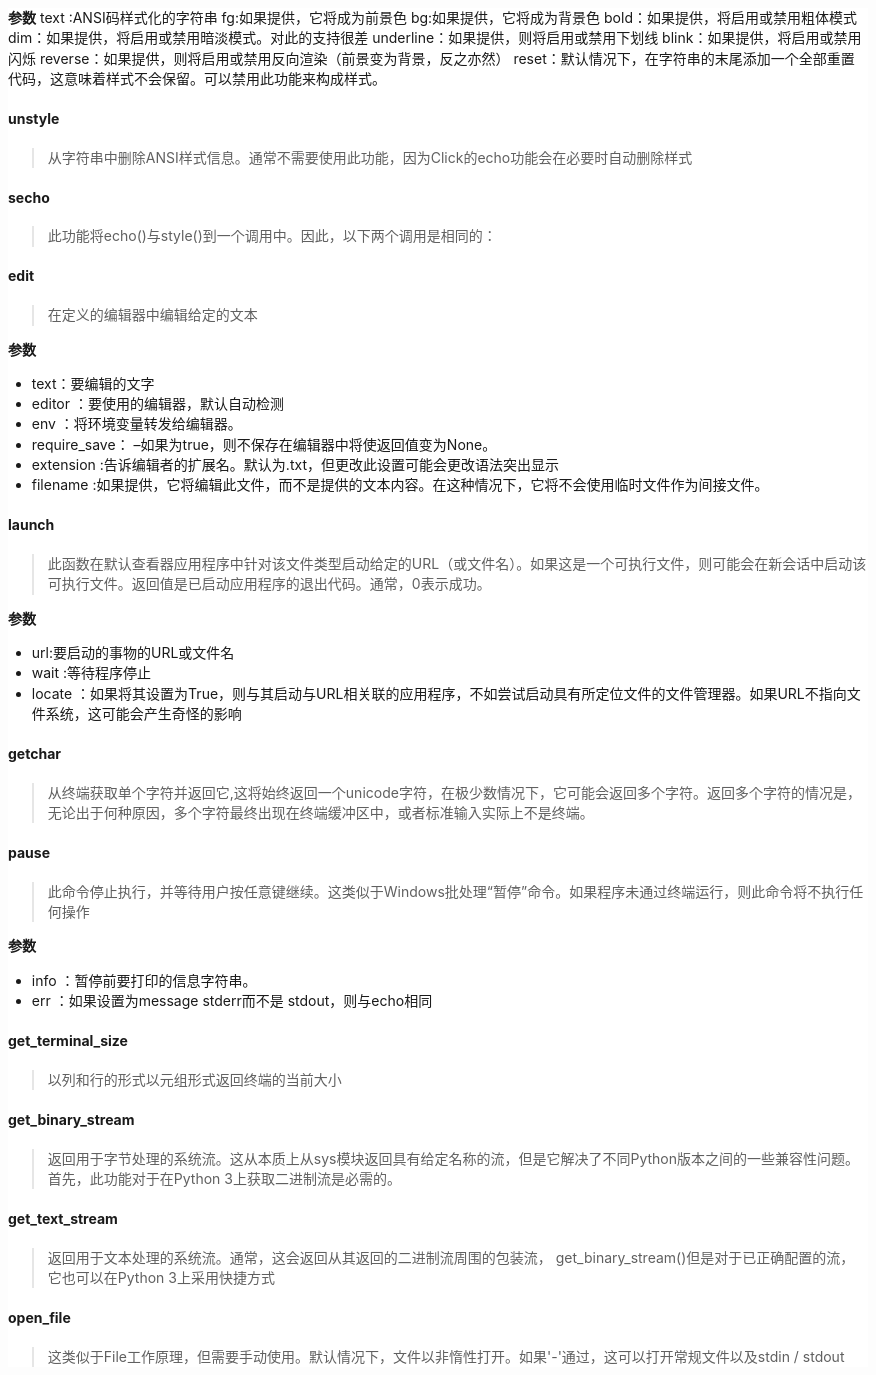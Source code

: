 **参数**
text :ANSI码样式化的字符串
fg:如果提供，它将成为前景色
bg:如果提供，它将成为背景色
bold：如果提供，将启用或禁用粗体模式
dim：如果提供，将启用或禁用暗淡模式。对此的支持很差
underline：如果提供，则将启用或禁用下划线
blink：如果提供，将启用或禁用闪烁
reverse：如果提供，则将启用或禁用反向渲染（前景变为背景，反之亦然）
reset：默认情况下，在字符串的末尾添加一个全部重置代码，这意味着样式不会保留。可以禁用此功能来构成样式。

#### unstyle
> 从字符串中删除ANSI样式信息。通常不需要使用此功能，因为Click的echo功能会在必要时自动删除样式
#### secho
> 此功能将echo()与style()到一个调用中。因此，以下两个调用是相同的：
#### edit
> 在定义的编辑器中编辑给定的文本

**参数**
- text：要编辑的文字
- editor ：要使用的编辑器，默认自动检测
- env ：将环境变量转发给编辑器。
- require_save： –如果为true，则不保存在编辑器中将使返回值变为None。
- extension :告诉编辑者的扩展名。默认为.txt，但更改此设置可能会更改语法突出显示
- filename :如果提供，它将编辑此文件，而不是提供的文本内容。在这种情况下，它将不会使用临时文件作为间接文件。
  
#### launch
> 此函数在默认查看器应用程序中针对该文件类型启动给定的URL（或文件名）。如果这是一个可执行文件，则可能会在新会话中启动该可执行文件。返回值是已启动应用程序的退出代码。通常，0表示成功。

**参数**
- url:要启动的事物的URL或文件名
- wait :等待程序停止
- locate ：如果将其设置为True，则与其启动与URL相关联的应用程序，不如尝试启动具有所定位文件的文件管理器。如果URL不指向文件系统，这可能会产生奇怪的影响
#### getchar
> 从终端获取单个字符并返回它,这将始终返回一个unicode字符，在极少数情况下，它可能会返回多个字符。返回多个字符的情况是，无论出于何种原因，多个字符最终出现在终端缓冲区中，或者标准输入实际上不是终端。
#### pause
> 此命令停止执行，并等待用户按任意键继续。这类似于Windows批处理“暂停”命令。如果程序未通过终端运行，则此命令将不执行任何操作

**参数**
- info ：暂停前要打印的信息字符串。
- err ：如果设置为message stderr而不是 stdout，则与echo相同
#### get_terminal_size
>以列和行的形式以元组形式返回终端的当前大小
#### get_binary_stream
> 返回用于字节处理的系统流。这从本质上从sys模块返回具有给定名称的流，但是它解决了不同Python版本之间的一些兼容性问题。首先，此功能对于在Python 3上获取二进制流是必需的。
#### get_text_stream
>返回用于文本处理的系统流。通常，这会返回从其返回的二进制流周围的包装流， get_binary_stream()但是对于已正确配置的流，它也可以在Python 3上采用快捷方式
#### open_file
> 这类似于File工作原理，但需要手动使用。默认情况下，文件以非惰性打开。如果'-'通过，这可以打开常规文件以及stdin / stdout
